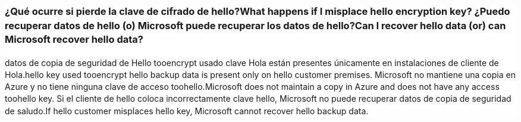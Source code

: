 ### <a name="what-happens-if-i-misplace-hello-encryption-key-can-i-recover-hello-data-or-can-microsoft-recover-hello-data-br"></a><span data-ttu-id="b2967-321">¿Qué ocurre si pierde la clave de cifrado de hello?</span><span class="sxs-lookup"><span data-stu-id="b2967-321">What happens if I misplace hello encryption key?</span></span> <span data-ttu-id="b2967-322">¿Puedo recuperar datos de hello (o) Microsoft puede recuperar los datos de hello?</span><span class="sxs-lookup"><span data-stu-id="b2967-322">Can I recover hello data (or) can Microsoft recover hello data?</span></span> <br/>
<span data-ttu-id="b2967-323">datos de copia de seguridad de Hello tooencrypt usado clave Hola están presentes únicamente en instalaciones de cliente de Hola.</span><span class="sxs-lookup"><span data-stu-id="b2967-323">hello key used tooencrypt hello backup data is present only on hello customer premises.</span></span> <span data-ttu-id="b2967-324">Microsoft no mantiene una copia en Azure y no tiene ninguna clave de acceso toohello.</span><span class="sxs-lookup"><span data-stu-id="b2967-324">Microsoft does not maintain a copy in Azure and does not have any access toohello key.</span></span> <span data-ttu-id="b2967-325">Si el cliente de hello coloca incorrectamente clave hello, Microsoft no puede recuperar datos de copia de seguridad de saludo.</span><span class="sxs-lookup"><span data-stu-id="b2967-325">If hello customer misplaces hello key, Microsoft cannot recover hello backup data.</span></span>
